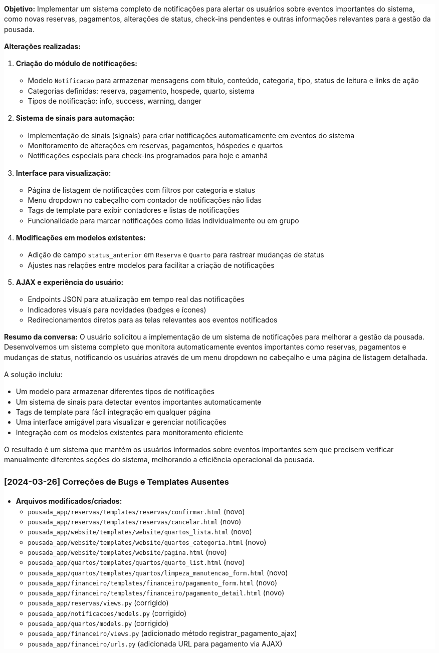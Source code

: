 **Objetivo:**
Implementar um sistema completo de notificações para alertar os usuários sobre eventos importantes do sistema, como novas reservas, pagamentos, alterações de status, check-ins pendentes e outras informações relevantes para a gestão da pousada.

**Alterações realizadas:**

1. **Criação do módulo de notificações:**
   - Modelo `Notificacao` para armazenar mensagens com título, conteúdo, categoria, tipo, status de leitura e links de ação
   - Categorias definidas: reserva, pagamento, hospede, quarto, sistema
   - Tipos de notificação: info, success, warning, danger
   
2. **Sistema de sinais para automação:**
   - Implementação de sinais (signals) para criar notificações automaticamente em eventos do sistema
   - Monitoramento de alterações em reservas, pagamentos, hóspedes e quartos
   - Notificações especiais para check-ins programados para hoje e amanhã
   
3. **Interface para visualização:**
   - Página de listagem de notificações com filtros por categoria e status
   - Menu dropdown no cabeçalho com contador de notificações não lidas
   - Tags de template para exibir contadores e listas de notificações
   - Funcionalidade para marcar notificações como lidas individualmente ou em grupo
   
4. **Modificações em modelos existentes:**
   - Adição de campo `status_anterior` em `Reserva` e `Quarto` para rastrear mudanças de status
   - Ajustes nas relações entre modelos para facilitar a criação de notificações
   
5. **AJAX e experiência do usuário:**
   - Endpoints JSON para atualização em tempo real das notificações
   - Indicadores visuais para novidades (badges e ícones)
   - Redirecionamentos diretos para as telas relevantes aos eventos notificados

**Resumo da conversa:**
O usuário solicitou a implementação de um sistema de notificações para melhorar a gestão da pousada. Desenvolvemos um sistema completo que monitora automaticamente eventos importantes como reservas, pagamentos e mudanças de status, notificando os usuários através de um menu dropdown no cabeçalho e uma página de listagem detalhada. 

A solução incluiu:
- Um modelo para armazenar diferentes tipos de notificações
- Um sistema de sinais para detectar eventos importantes automaticamente
- Tags de template para fácil integração em qualquer página
- Uma interface amigável para visualizar e gerenciar notificações
- Integração com os modelos existentes para monitoramento eficiente

O resultado é um sistema que mantém os usuários informados sobre eventos importantes sem que precisem verificar manualmente diferentes seções do sistema, melhorando a eficiência operacional da pousada. 

### [2024-03-26] Correções de Bugs e Templates Ausentes
- **Arquivos modificados/criados:**
  - `pousada_app/reservas/templates/reservas/confirmar.html` (novo)
  - `pousada_app/reservas/templates/reservas/cancelar.html` (novo)
  - `pousada_app/website/templates/website/quartos_lista.html` (novo)
  - `pousada_app/website/templates/website/quartos_categoria.html` (novo)
  - `pousada_app/website/templates/website/pagina.html` (novo)
  - `pousada_app/quartos/templates/quartos/quarto_list.html` (novo)
  - `pousada_app/quartos/templates/quartos/limpeza_manutencao_form.html` (novo)
  - `pousada_app/financeiro/templates/financeiro/pagamento_form.html` (novo)
  - `pousada_app/financeiro/templates/financeiro/pagamento_detail.html` (novo)
  - `pousada_app/reservas/views.py` (corrigido)
  - `pousada_app/notificacoes/models.py` (corrigido)
  - `pousada_app/quartos/models.py` (corrigido)
  - `pousada_app/financeiro/views.py` (adicionado método registrar_pagamento_ajax)
  - `pousada_app/financeiro/urls.py` (adicionada URL para pagamento via AJAX)
